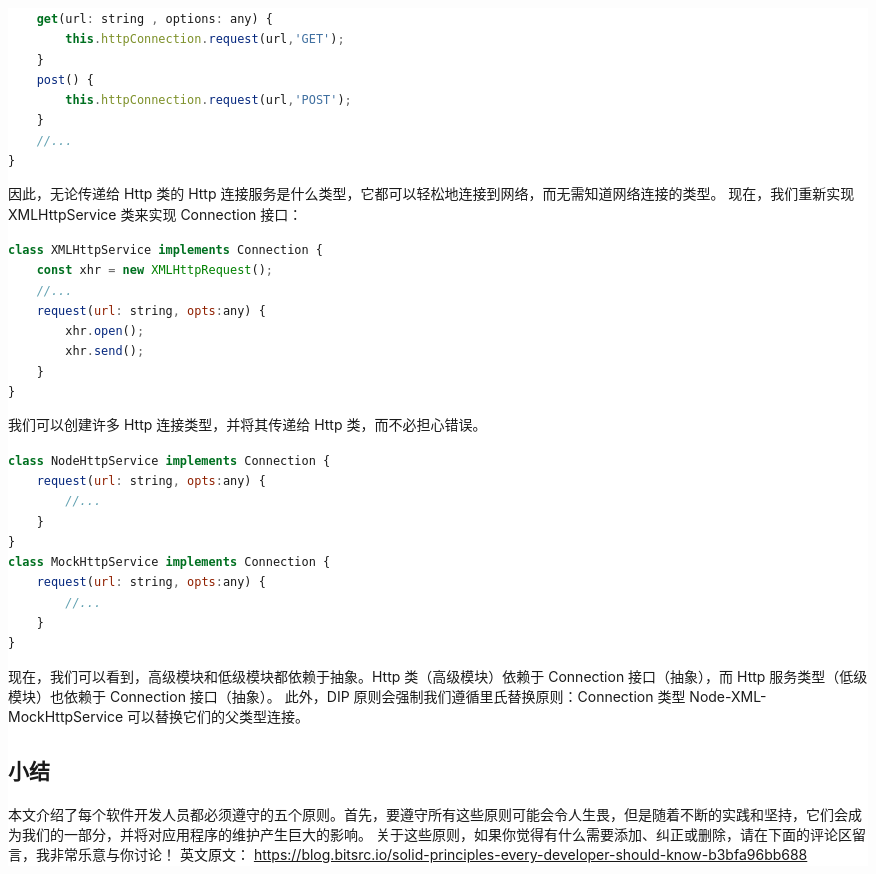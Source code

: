 ```JavaScript
    get(url: string , options: any) {
        this.httpConnection.request(url,'GET');
    }
    post() {
        this.httpConnection.request(url,'POST');
    }
    //...
}
```
因此，无论传递给 Http 类的 Http 连接服务是什么类型，它都可以轻松地连接到网络，而无需知道网络连接的类型。
现在，我们重新实现 XMLHttpService 类来实现 Connection 接口：
```JavaScript
class XMLHttpService implements Connection {
    const xhr = new XMLHttpRequest();
    //...
    request(url: string, opts:any) {
        xhr.open();
        xhr.send();
    }
}
```
我们可以创建许多 Http 连接类型，并将其传递给 Http 类，而不必担心错误。
```JavaScript
class NodeHttpService implements Connection {
    request(url: string, opts:any) {
        //...
    }
}
class MockHttpService implements Connection {
    request(url: string, opts:any) {
        //...
    }    
}
```
现在，我们可以看到，高级模块和低级模块都依赖于抽象。Http 类（高级模块）依赖于 Connection 接口（抽象），而 Http 服务类型（低级模块）也依赖于 Connection 接口（抽象）。
此外，DIP 原则会强制我们遵循里氏替换原则：Connection 类型 Node-XML-MockHttpService 可以替换它们的父类型连接。

## 小结
本文介绍了每个软件开发人员都必须遵守的五个原则。首先，要遵守所有这些原则可能会令人生畏，但是随着不断的实践和坚持，它们会成为我们的一部分，并将对应用程序的维护产生巨大的影响。
关于这些原则，如果你觉得有什么需要添加、纠正或删除，请在下面的评论区留言，我非常乐意与你讨论！
英文原文：
https://blog.bitsrc.io/solid-principles-every-developer-should-know-b3bfa96bb688